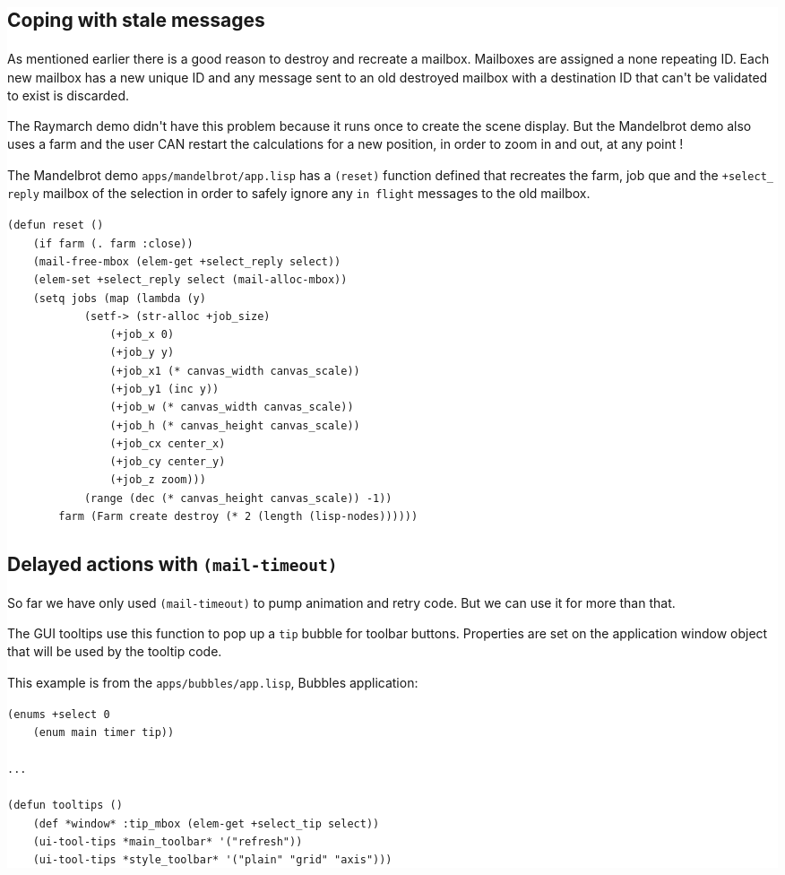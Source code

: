 ## Coping with stale messages

As mentioned earlier there is a good reason to destroy and recreate a mailbox.
Mailboxes are assigned a none repeating ID. Each new mailbox has a new unique
ID and any message sent to an old destroyed mailbox with a destination ID that
can't be validated to exist is discarded.

The Raymarch demo didn't have this problem because it runs once to create the
scene display. But the Mandelbrot demo also uses a farm and the user CAN
restart the calculations for a new position, in order to zoom in and out, at
any point !

The Mandelbrot demo `apps/mandelbrot/app.lisp` has a `(reset)` function defined
that recreates the farm, job que and the `+select_reply` mailbox of the
selection in order to safely ignore any `in flight` messages to the old
mailbox.

```vdu
(defun reset ()
	(if farm (. farm :close))
	(mail-free-mbox (elem-get +select_reply select))
	(elem-set +select_reply select (mail-alloc-mbox))
	(setq jobs (map (lambda (y)
			(setf-> (str-alloc +job_size)
				(+job_x 0)
				(+job_y y)
				(+job_x1 (* canvas_width canvas_scale))
				(+job_y1 (inc y))
				(+job_w (* canvas_width canvas_scale))
				(+job_h (* canvas_height canvas_scale))
				(+job_cx center_x)
				(+job_cy center_y)
				(+job_z zoom)))
			(range (dec (* canvas_height canvas_scale)) -1))
		farm (Farm create destroy (* 2 (length (lisp-nodes))))))
```

## Delayed actions with `(mail-timeout)`

So far we have only used `(mail-timeout)` to pump animation and retry code. But
we can use it for more than that.

The GUI tooltips use this function to pop up a `tip` bubble for toolbar
buttons. Properties are set on the application window object that will be used
by the tooltip code.

This example is from the `apps/bubbles/app.lisp`, Bubbles application:

```vdu
(enums +select 0
	(enum main timer tip))

...

(defun tooltips ()
	(def *window* :tip_mbox (elem-get +select_tip select))
	(ui-tool-tips *main_toolbar* '("refresh"))
	(ui-tool-tips *style_toolbar* '("plain" "grid" "axis")))
```
